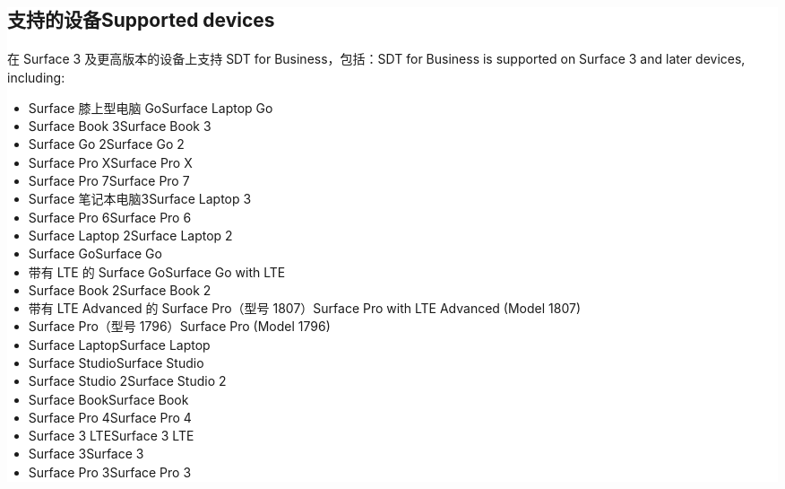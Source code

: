 ## <span data-ttu-id="f9364-136">支持的设备</span><span class="sxs-lookup"><span data-stu-id="f9364-136">Supported devices</span></span> 

<span data-ttu-id="f9364-137">在 Surface 3 及更高版本的设备上支持 SDT for Business，包括：</span><span class="sxs-lookup"><span data-stu-id="f9364-137">SDT for Business is supported on Surface 3 and later devices, including:</span></span>

- <span data-ttu-id="f9364-138">Surface 膝上型电脑 Go</span><span class="sxs-lookup"><span data-stu-id="f9364-138">Surface Laptop Go</span></span>
- <span data-ttu-id="f9364-139">Surface Book 3</span><span class="sxs-lookup"><span data-stu-id="f9364-139">Surface Book 3</span></span>
- <span data-ttu-id="f9364-140">Surface Go 2</span><span class="sxs-lookup"><span data-stu-id="f9364-140">Surface Go 2</span></span>
- <span data-ttu-id="f9364-141">Surface Pro X</span><span class="sxs-lookup"><span data-stu-id="f9364-141">Surface Pro X</span></span>
- <span data-ttu-id="f9364-142">Surface Pro 7</span><span class="sxs-lookup"><span data-stu-id="f9364-142">Surface Pro 7</span></span>
- <span data-ttu-id="f9364-143">Surface 笔记本电脑3</span><span class="sxs-lookup"><span data-stu-id="f9364-143">Surface Laptop 3</span></span>
- <span data-ttu-id="f9364-144">Surface Pro 6</span><span class="sxs-lookup"><span data-stu-id="f9364-144">Surface Pro 6</span></span>
- <span data-ttu-id="f9364-145">Surface Laptop 2</span><span class="sxs-lookup"><span data-stu-id="f9364-145">Surface Laptop 2</span></span>
- <span data-ttu-id="f9364-146">Surface Go</span><span class="sxs-lookup"><span data-stu-id="f9364-146">Surface Go</span></span>
- <span data-ttu-id="f9364-147">带有 LTE 的 Surface Go</span><span class="sxs-lookup"><span data-stu-id="f9364-147">Surface Go with LTE</span></span>
- <span data-ttu-id="f9364-148">Surface Book 2</span><span class="sxs-lookup"><span data-stu-id="f9364-148">Surface Book 2</span></span>
- <span data-ttu-id="f9364-149">带有 LTE Advanced 的 Surface Pro（型号 1807）</span><span class="sxs-lookup"><span data-stu-id="f9364-149">Surface Pro with LTE Advanced (Model 1807)</span></span>
- <span data-ttu-id="f9364-150">Surface Pro（型号 1796）</span><span class="sxs-lookup"><span data-stu-id="f9364-150">Surface Pro (Model 1796)</span></span>
- <span data-ttu-id="f9364-151">Surface Laptop</span><span class="sxs-lookup"><span data-stu-id="f9364-151">Surface Laptop</span></span>
- <span data-ttu-id="f9364-152">Surface Studio</span><span class="sxs-lookup"><span data-stu-id="f9364-152">Surface Studio</span></span>
- <span data-ttu-id="f9364-153">Surface Studio 2</span><span class="sxs-lookup"><span data-stu-id="f9364-153">Surface Studio 2</span></span>
- <span data-ttu-id="f9364-154">Surface Book</span><span class="sxs-lookup"><span data-stu-id="f9364-154">Surface Book</span></span>
- <span data-ttu-id="f9364-155">Surface Pro 4</span><span class="sxs-lookup"><span data-stu-id="f9364-155">Surface Pro 4</span></span>
- <span data-ttu-id="f9364-156">Surface 3 LTE</span><span class="sxs-lookup"><span data-stu-id="f9364-156">Surface 3 LTE</span></span>
- <span data-ttu-id="f9364-157">Surface 3</span><span class="sxs-lookup"><span data-stu-id="f9364-157">Surface 3</span></span>
- <span data-ttu-id="f9364-158">Surface Pro 3</span><span class="sxs-lookup"><span data-stu-id="f9364-158">Surface Pro 3</span></span>
